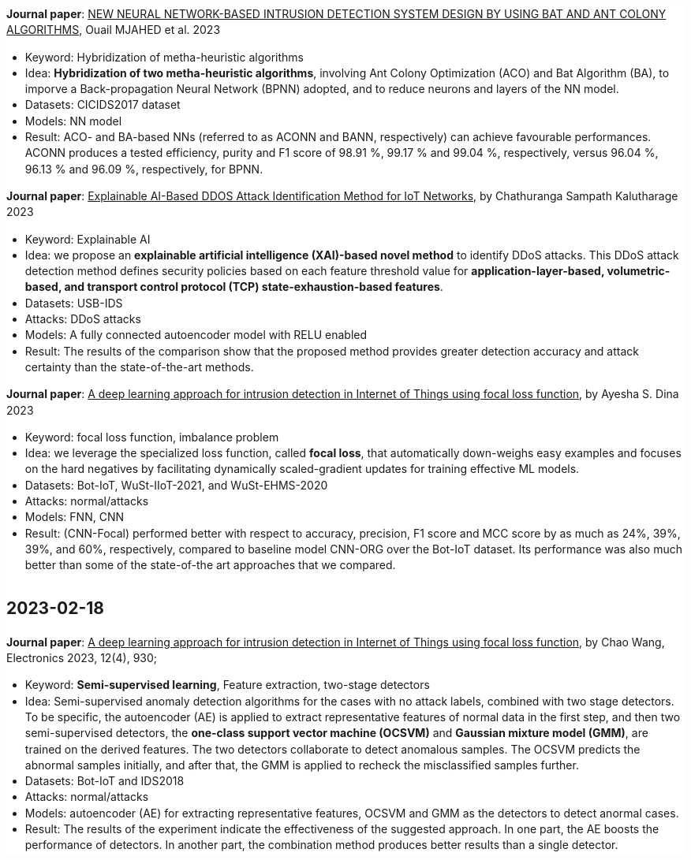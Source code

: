 **Journal paper**: [NEW NEURAL NETWORK-BASED INTRUSION DETECTION SYSTEM DESIGN BY
USING BAT AND ANT COLONY ALGORITHMS](https://www.researchgate.net/profile/Ouail-Mjahed-2/publication/368390590_New_Neural_Network-Based_Intrusion_Detection_System_Design_by_Using_Bat_and_Ant_Colony_Algorithms/links/63e578c0dea6121757976646/New-Neural-Network-Based-Intrusion-Detection-System-Design-by-Using-Bat-and-Ant-Colony-Algorithms.pdf), Ouail MJAHED et al. 2023
- Keyword: Hybridization of metha-heuristic algorithms
- Idea: **Hybridization of two metha-heuristic algorithms**, involving Ant Colony Optimization (ACO) and Bat Algorithm (BA), to imporve a Back-propagation Neural Network (BPNN) adopted, and to reduce neurons and layers of the NN model.
- Datasets: CICIDS2017 dataset
- Models: NN model
- Result: ACO- and BA-based NNs (referred to as ACONN and BANN, respectively) can achieve favourable performances. ACONN produces a tested efficiency, purity and F1 score of 98.91 %, 99.17 % and 99.04 %, respectively, versus 96.04 %, 96.13 % and 96.09 %, respectively, for BPNN.

**Journal paper**: [Explainable AI-Based DDOS Attack Identification Method for IoT Networks](https://www.mdpi.com/2073-431X/12/2/32), by Chathuranga Sampath Kalutharage 2023
- Keyword: Explainable AI
- Idea: we propose an **explainable artificial intelligence (XAI)-based novel method** to identify DDoS attacks. This DDoS attack detection method defines security policies based on each feature threshold value for **application-layer-based, volumetric-based, and transport control protocol (TCP) state-exhaustion-based features**.
- Datasets: USB-IDS
- Attacks: DDoS attacks
- Models: A fully connected autoencoder model with RELU enabled
- Result: The results of the comparison show that the proposed method provides greater detection accuracy and attack certainty than the state-of-the-art methods.

**Journal paper**: [A deep learning approach for intrusion detection in Internet of Things using focal loss function](https://www-sciencedirect-com.ezproxy.utm.my/science/article/pii/S2542660523000227), by Ayesha S. Dina 2023
- Keyword: focal loss function, imbalance problem
- Idea: we leverage the specialized loss function, called **focal loss**, that automatically down-weighs easy examples and focuses on the hard negatives by facilitating dynamically scaled-gradient updates for training effective ML models.
- Datasets: Bot-IoT, WuSt-IIoT-2021, and WuSt-EHMS-2020
- Attacks: normal/attacks
- Models: FNN, CNN
- Result: (CNN-Focal) performed better with respect to accuracy, precision, F1 score and MCC score by as much as 24%, 39%, 39%, and 60%, respectively, compared to baseline model CNN-ORG over the Bot-IoT dataset. Its performance was also much better than some of the state-of-the art approaches that we compared.

## 2023-02-18  
**Journal paper**: [A deep learning approach for intrusion detection in Internet of Things using focal loss function](https://www.mdpi.com/2079-9292/12/4/930), by Chao Wang, Electronics 2023, 12(4), 930;
- Keyword: **Semi-supervised learning**, Feature extraction, two-stage detectors
- Idea: Semi-supervised anomaly detection algorithms for the cases with no attack labels, combined with two stage detectors. To be specific, the autoencoder (AE) is applied to extract representative features of normal data in the first step, and then two semi-supervised detectors, the **one-class support vector machine (OCSVM)** and **Gaussian mixture model (GMM)**, are trained on the derived features. The two detectors collaborate to detect anomalous samples. The OCSVM predicts the abnormal samples initially, and after that, the GMM is applied to recheck the misclassified samples further.
- Datasets: Bot-IoT and IDS2018
- Attacks: normal/attacks
- Models: autoencoder (AE) for extracting representative features, OCSVM and GMM as the detectors to detect anormal cases.
- Result: The results of the experiment indicate the effectiveness of the suggested approach. In one part, the AE boosts the performance of detectors. In another part, the combination method produces better results than a single detector.
